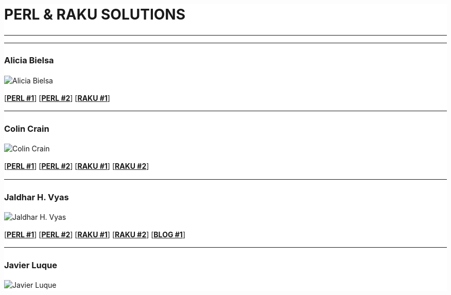 # PERL & RAKU SOLUTIONS

***
***

### Alicia Bielsa
![Alicia Bielsa](/images/team/alicia_bielsa.jpg)

[[**PERL #1**](https://github.com/manwar/perlweeklychallenge-club/blob/master/challenge-051/alicia-bielsa/perl/ch-1.pl)]
[[**PERL #2**](https://github.com/manwar/perlweeklychallenge-club/blob/master/challenge-051/alicia-bielsa/perl/ch-2.pl)]
[[**RAKU #1**](https://github.com/manwar/perlweeklychallenge-club/blob/master/challenge-051/alicia-bielsa/raku/ch-1.p6)]

***

### Colin Crain
![Colin Crain](/images/team/user.jpg)

[[**PERL #1**](https://github.com/manwar/perlweeklychallenge-club/blob/master/challenge-051/colin-crain/perl/ch-1.pl)]
[[**PERL #2**](https://github.com/manwar/perlweeklychallenge-club/blob/master/challenge-051/colin-crain/perl/ch-2.pl)]
[[**RAKU #1**](https://github.com/manwar/perlweeklychallenge-club/blob/master/challenge-051/colin-crain/raku/ch-1.p6)]
[[**RAKU #2**](https://github.com/manwar/perlweeklychallenge-club/blob/master/challenge-051/colin-crain/raku/ch-2.p6)]

***

### Jaldhar H. Vyas
![Jaldhar H. Vyas](/images/team/jaldhar_vyas.jpg)

[[**PERL #1**](https://github.com/manwar/perlweeklychallenge-club/blob/master/challenge-051/jaldhar-h-vyas/perl/ch-1.pl)]
[[**PERL #2**](https://github.com/manwar/perlweeklychallenge-club/blob/master/challenge-051/jaldhar-h-vyas/perl/ch-2.pl)]
[[**RAKU #1**](https://github.com/manwar/perlweeklychallenge-club/blob/master/challenge-051/jaldhar-h-vyas/raku/ch-1.p6)]
[[**RAKU #2**](https://github.com/manwar/perlweeklychallenge-club/blob/master/challenge-051/jaldhar-h-vyas/raku/ch-2.p6)]
[[**BLOG #1**](https://www.braincells.com/perl/2020/03/perl_weekly_challenge_week_51.html)]

***

### Javier Luque
![Javier Luque](/images/team/javier_luque.jpg)
